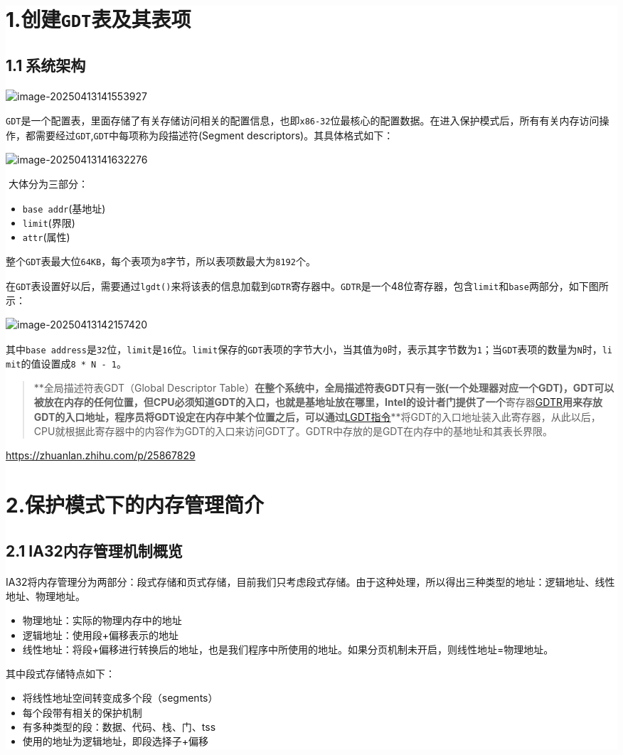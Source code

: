 # 1.创建`GDT`表及其表项

## 1.1 系统架构

![image-20250413141553927](C:\Users\Lenovo\AppData\Roaming\Typora\typora-user-images\image-20250413141553927.png)

​	`GDT`是一个配置表，里面存储了有关存储访问相关的配置信息，也即`x86-32`位最核心的配置数据。在进入保护模式后，所有有关内存访问操作，都需要经过`GDT`,`GDT`中每项称为段描述符(Segment descriptors)。其具体格式如下：

![image-20250413141632276](C:\Users\Lenovo\AppData\Roaming\Typora\typora-user-images\image-20250413141632276.png)

​	大体分为三部分：

- `base addr`(基地址)
- `limit`(界限)
- `attr`(属性)

​	整个`GDT`表最大位`64KB`，每个表项为`8`字节，所以表项数最大为`8192`个。

​	在`GDT`表设置好以后，需要通过`lgdt()`来将该表的信息加载到`GDTR`寄存器中。`GDTR`是一个48位寄存器，包含`limit`和`base`两部分，如下图所示：

![image-20250413142157420](C:\Users\Lenovo\AppData\Roaming\Typora\typora-user-images\image-20250413142157420.png)

​	其中`base address`是`32`位，`limit`是`16`位。`limit`保存的`GDT`表项的字节大小，当其值为`0`时，表示其字节数为`1`；当`GDT`表项的数量为`N`时，`limit`的值设置成`8 * N - 1`。

> **全局描述符表GDT（Global Descriptor Table）**在整个系统中，全局描述符表GDT只有一张(一个处理器对应一个GDT)，GDT可以被放在内存的任何位置，但CPU必须知道GDT的入口，也就是基地址放在哪里，Intel的设计者门提供了一个**寄存器[GDTR](https://zhida.zhihu.com/search?content_id=2533962&content_type=Article&match_order=1&q=GDTR&zhida_source=entity)**用来存放GDT的入口地址，程序员将GDT设定在内存中某个位置之后，可以通过**[LGDT指令](https://zhida.zhihu.com/search?content_id=2533962&content_type=Article&match_order=1&q=LGDT指令&zhida_source=entity)**将GDT的入口地址装入此寄存器，从此以后，CPU就根据此寄存器中的内容作为GDT的入口来访问GDT了。GDTR中存放的是GDT在内存中的基地址和其表长界限。

https://zhuanlan.zhihu.com/p/25867829

# 2.保护模式下的内存管理简介

## 2.1 IA32内存管理机制概览

​	IA32将内存管理分为两部分：段式存储和页式存储，目前我们只考虑段式存储。由于这种处理，所以得出三种类型的地址：逻辑地址、线性地址、物理地址。

- 物理地址：实际的物理内存中的地址
- 逻辑地址：使用段+偏移表示的地址
- 线性地址：将段+偏移进行转换后的地址，也是我们程序中所使用的地址。如果分页机制未开启，则线性地址=物理地址。

其中段式存储特点如下：

- 将线性地址空间转变成多个段（segments）
- 每个段带有相关的保护机制
- 有多种类型的段：数据、代码、栈、门、tss
- 使用的地址为逻辑地址，即段选择子+偏移
